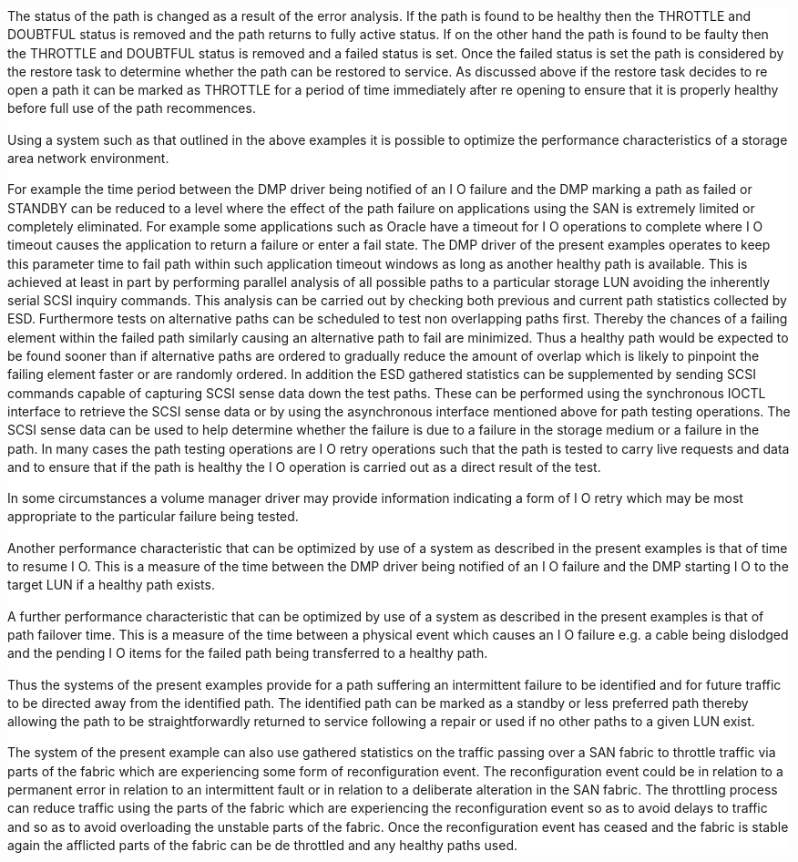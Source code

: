 The status of the path is changed as a result of the error analysis. If the path is found to be healthy then the THROTTLE and DOUBTFUL status is removed and the path returns to fully active status. If on the other hand the path is found to be faulty then the THROTTLE and DOUBTFUL status is removed and a failed status is set. Once the failed status is set the path is considered by the restore task to determine whether the path can be restored to service. As discussed above if the restore task decides to re open a path it can be marked as THROTTLE for a period of time immediately after re opening to ensure that it is properly healthy before full use of the path recommences.

Using a system such as that outlined in the above examples it is possible to optimize the performance characteristics of a storage area network environment.

For example the time period between the DMP driver being notified of an I O failure and the DMP marking a path as failed or STANDBY can be reduced to a level where the effect of the path failure on applications using the SAN is extremely limited or completely eliminated. For example some applications such as Oracle have a timeout for I O operations to complete where I O timeout causes the application to return a failure or enter a fail state. The DMP driver of the present examples operates to keep this parameter time to fail path within such application timeout windows as long as another healthy path is available. This is achieved at least in part by performing parallel analysis of all possible paths to a particular storage LUN avoiding the inherently serial SCSI inquiry commands. This analysis can be carried out by checking both previous and current path statistics collected by ESD. Furthermore tests on alternative paths can be scheduled to test non overlapping paths first. Thereby the chances of a failing element within the failed path similarly causing an alternative path to fail are minimized. Thus a healthy path would be expected to be found sooner than if alternative paths are ordered to gradually reduce the amount of overlap which is likely to pinpoint the failing element faster or are randomly ordered. In addition the ESD gathered statistics can be supplemented by sending SCSI commands capable of capturing SCSI sense data down the test paths. These can be performed using the synchronous IOCTL interface to retrieve the SCSI sense data or by using the asynchronous interface mentioned above for path testing operations. The SCSI sense data can be used to help determine whether the failure is due to a failure in the storage medium or a failure in the path. In many cases the path testing operations are I O retry operations such that the path is tested to carry live requests and data and to ensure that if the path is healthy the I O operation is carried out as a direct result of the test.

In some circumstances a volume manager driver may provide information indicating a form of I O retry which may be most appropriate to the particular failure being tested.

Another performance characteristic that can be optimized by use of a system as described in the present examples is that of time to resume I O. This is a measure of the time between the DMP driver being notified of an I O failure and the DMP starting I O to the target LUN if a healthy path exists.

A further performance characteristic that can be optimized by use of a system as described in the present examples is that of path failover time. This is a measure of the time between a physical event which causes an I O failure e.g. a cable being dislodged and the pending I O items for the failed path being transferred to a healthy path.

Thus the systems of the present examples provide for a path suffering an intermittent failure to be identified and for future traffic to be directed away from the identified path. The identified path can be marked as a standby or less preferred path thereby allowing the path to be straightforwardly returned to service following a repair or used if no other paths to a given LUN exist.

The system of the present example can also use gathered statistics on the traffic passing over a SAN fabric to throttle traffic via parts of the fabric which are experiencing some form of reconfiguration event. The reconfiguration event could be in relation to a permanent error in relation to an intermittent fault or in relation to a deliberate alteration in the SAN fabric. The throttling process can reduce traffic using the parts of the fabric which are experiencing the reconfiguration event so as to avoid delays to traffic and so as to avoid overloading the unstable parts of the fabric. Once the reconfiguration event has ceased and the fabric is stable again the afflicted parts of the fabric can be de throttled and any healthy paths used.
